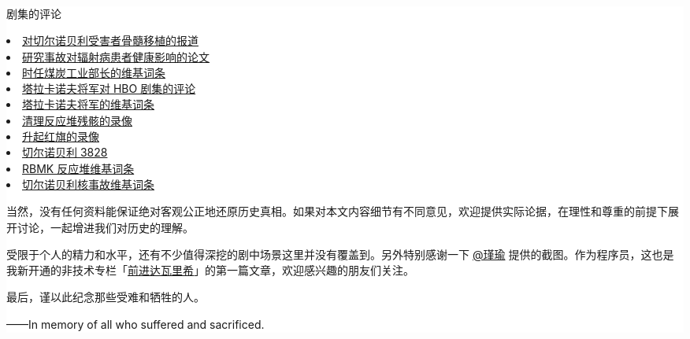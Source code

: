 剧集的评论</a></li><li><a href="https://link.zhihu.com/?target=https%3A//www.nytimes.com/1986/07/03/us/5-chernobyl-marrow-recipients-live-expert-says.html" class=" wrap external" target="_blank" rel="nofollow noreferrer">对切尔诺贝利受害者骨髓移植的报道</a></li><li><a href="https://link.zhihu.com/?target=https%3A//journals.lww.com/health-physics/Abstract/2007/11000/HEALTH_EFFECTS_IN_THOSE_WITH_ACUTE_RADIATION.11.aspx" class=" wrap external" target="_blank" rel="nofollow noreferrer">研究事故对辐射病患者健康影响的论文</a></li><li><a href="https://link.zhihu.com/?target=https%3A//ru.wikipedia.org/wiki/%25D0%25A9%25D0%25B0%25D0%25B4%25D0%25BE%25D0%25B2%2C_%25D0%259C%25D0%25B8%25D1%2585%25D0%25B0%25D0%25B8%25D0%25BB_%25D0%2598%25D0%25B2%25D0%25B0%25D0%25BD%25D0%25BE%25D0%25B2%25D0%25B8%25D1%2587" class=" wrap external" target="_blank" rel="nofollow noreferrer">时任煤炭工业部长的维基词条</a></li><li><a href="https://link.zhihu.com/?target=https%3A//www.youtube.com/watch%3Fv%3D6p9LR3gxBm0" class=" wrap external" target="_blank" rel="nofollow noreferrer">塔拉卡诺夫将军对 HBO 剧集的评论</a></li><li><a href="https://link.zhihu.com/?target=https%3A//en.wikipedia.org/wiki/Nikolai_Tarakanov" class=" wrap external" target="_blank" rel="nofollow noreferrer">塔拉卡诺夫将军的维基词条</a></li><li><a href="https://link.zhihu.com/?target=https%3A//www.youtube.com/watch%3Fv%3D1hG_amGsz9Y" class=" wrap external" target="_blank" rel="nofollow noreferrer">清理反应堆残骸的录像</a></li><li><a href="https://link.zhihu.com/?target=https%3A//www.youtube.com/watch%3Fv%3DfA6daf1V2Bc" class=" wrap external" target="_blank" rel="nofollow noreferrer">升起红旗的录像</a></li><li><a href="https://link.zhihu.com/?target=https%3A//www.youtube.com/watch%3Fv%3DFfDa8tR25dk%26t%3D1180s" class=" wrap external" target="_blank" rel="nofollow noreferrer">切尔诺贝利 3828</a></li><li><a href="https://link.zhihu.com/?target=https%3A//en.wikipedia.org/wiki/RBMK" class=" wrap external" target="_blank" rel="nofollow noreferrer">RBMK 反应堆维基词条</a></li><li><a href="https://link.zhihu.com/?target=https%3A//en.wikipedia.org/wiki/Chernobyl_disaster" class=" wrap external" target="_blank" rel="nofollow noreferrer">切尔诺贝利核事故维基词条</a></li></ul><p>当然，没有任何资料能保证绝对客观公正地还原历史真相。如果对本文内容细节有不同意见，欢迎提供实际论据，在理性和尊重的前提下展开讨论，一起增进我们对历史的理解。</p><p>受限于个人的精力和水平，还有不少值得深挖的剧中场景这里并没有覆盖到。另外特别感谢一下 <a href="https://www.zhihu.com/people/jin-yu-53-85-49" class="internal">@瑾瑜</a> 提供的截图。作为程序员，这也是我新开通的非技术专栏「<a href="https://zhuanlan.zhihu.com/forward-comrades" class="internal">前进达瓦里希</a>」的第一篇文章，欢迎感兴趣的朋友们关注。</p><p>最后，谨以此纪念那些受难和牺牲的人。</p><p>——In memory of all who suffered and sacrificed.</p>